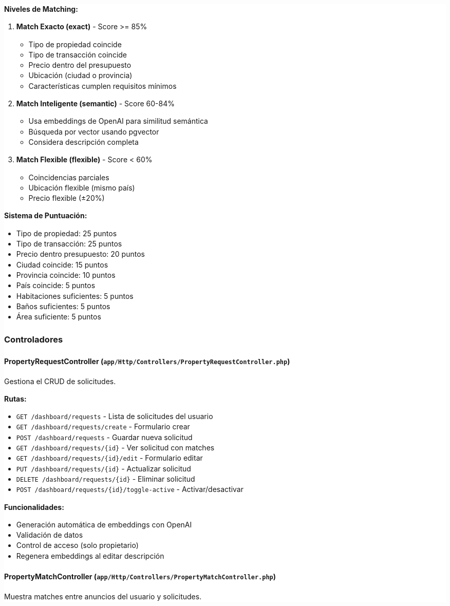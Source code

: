 **Niveles de Matching:**

1. **Match Exacto (exact)** - Score >= 85%
   - Tipo de propiedad coincide
   - Tipo de transacción coincide
   - Precio dentro del presupuesto
   - Ubicación (ciudad o provincia)
   - Características cumplen requisitos mínimos

2. **Match Inteligente (semantic)** - Score 60-84%
   - Usa embeddings de OpenAI para similitud semántica
   - Búsqueda por vector usando pgvector
   - Considera descripción completa

3. **Match Flexible (flexible)** - Score < 60%
   - Coincidencias parciales
   - Ubicación flexible (mismo país)
   - Precio flexible (±20%)

**Sistema de Puntuación:**
- Tipo de propiedad: 25 puntos
- Tipo de transacción: 25 puntos
- Precio dentro presupuesto: 20 puntos
- Ciudad coincide: 15 puntos
- Provincia coincide: 10 puntos
- País coincide: 5 puntos
- Habitaciones suficientes: 5 puntos
- Baños suficientes: 5 puntos
- Área suficiente: 5 puntos

### Controladores

#### PropertyRequestController (`app/Http/Controllers/PropertyRequestController.php`)
Gestiona el CRUD de solicitudes.

**Rutas:**
- `GET /dashboard/requests` - Lista de solicitudes del usuario
- `GET /dashboard/requests/create` - Formulario crear
- `POST /dashboard/requests` - Guardar nueva solicitud
- `GET /dashboard/requests/{id}` - Ver solicitud con matches
- `GET /dashboard/requests/{id}/edit` - Formulario editar
- `PUT /dashboard/requests/{id}` - Actualizar solicitud
- `DELETE /dashboard/requests/{id}` - Eliminar solicitud
- `POST /dashboard/requests/{id}/toggle-active` - Activar/desactivar

**Funcionalidades:**
- Generación automática de embeddings con OpenAI
- Validación de datos
- Control de acceso (solo propietario)
- Regenera embeddings al editar descripción

#### PropertyMatchController (`app/Http/Controllers/PropertyMatchController.php`)
Muestra matches entre anuncios del usuario y solicitudes.
